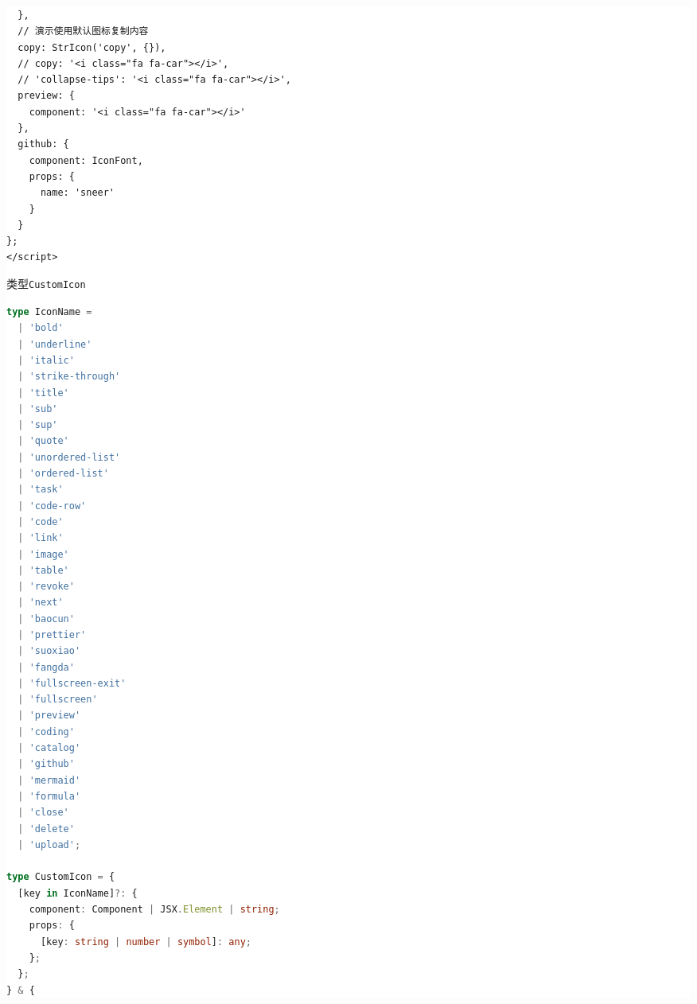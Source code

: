   ```vue
    },
    // 演示使用默认图标复制内容
    copy: StrIcon('copy', {}),
    // copy: '<i class="fa fa-car"></i>',
    // 'collapse-tips': '<i class="fa fa-car"></i>',
    preview: {
      component: '<i class="fa fa-car"></i>'
    },
    github: {
      component: IconFont,
      props: {
        name: 'sneer'
      }
    }
  };
  </script>
  ```

  类型`CustomIcon`

  ```ts
  type IconName =
    | 'bold'
    | 'underline'
    | 'italic'
    | 'strike-through'
    | 'title'
    | 'sub'
    | 'sup'
    | 'quote'
    | 'unordered-list'
    | 'ordered-list'
    | 'task'
    | 'code-row'
    | 'code'
    | 'link'
    | 'image'
    | 'table'
    | 'revoke'
    | 'next'
    | 'baocun'
    | 'prettier'
    | 'suoxiao'
    | 'fangda'
    | 'fullscreen-exit'
    | 'fullscreen'
    | 'preview'
    | 'coding'
    | 'catalog'
    | 'github'
    | 'mermaid'
    | 'formula'
    | 'close'
    | 'delete'
    | 'upload';

  type CustomIcon = {
    [key in IconName]?: {
      component: Component | JSX.Element | string;
      props: {
        [key: string | number | symbol]: any;
      };
    };
  } & {
  ```